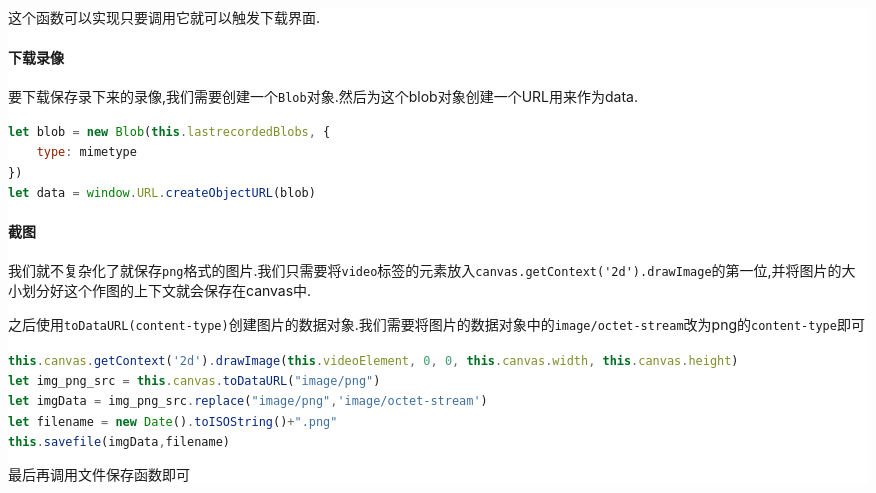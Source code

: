 这个函数可以实现只要调用它就可以触发下载界面.

#### 下载录像

要下载保存录下来的录像,我们需要创建一个`Blob`对象.然后为这个blob对象创建一个URL用来作为data.

```js
let blob = new Blob(this.lastrecordedBlobs, {
    type: mimetype
})
let data = window.URL.createObjectURL(blob)
```

#### 截图

我们就不复杂化了就保存`png`格式的图片.我们只需要将`video`标签的元素放入`canvas.getContext('2d').drawImage`的第一位,并将图片的大小划分好这个作图的上下文就会保存在canvas中.

之后使用`toDataURL(content-type)`创建图片的数据对象.我们需要将图片的数据对象中的`image/octet-stream`改为png的`content-type`即可

```js
this.canvas.getContext('2d').drawImage(this.videoElement, 0, 0, this.canvas.width, this.canvas.height)
let img_png_src = this.canvas.toDataURL("image/png")
let imgData = img_png_src.replace("image/png",'image/octet-stream')
let filename = new Date().toISOString()+".png"
this.savefile(imgData,filename)
```

最后再调用文件保存函数即可
